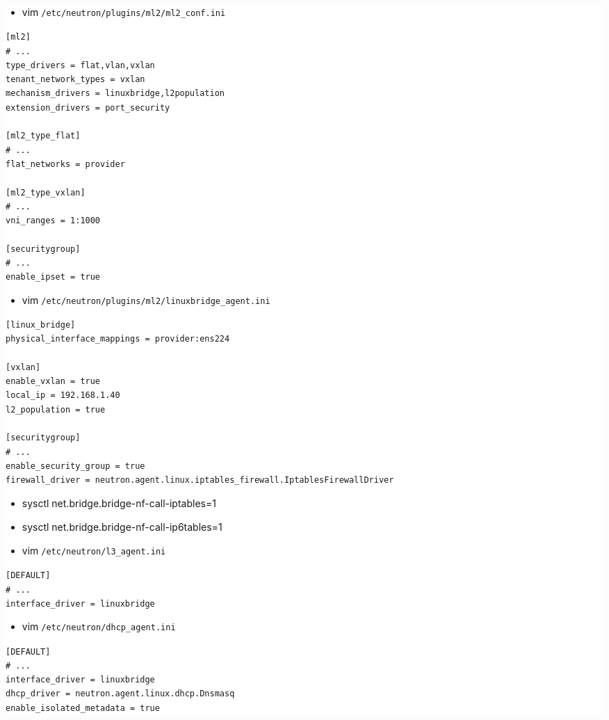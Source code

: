 - vim `/etc/neutron/plugins/ml2/ml2_conf.ini`
```shell
[ml2]
# ...
type_drivers = flat,vlan,vxlan
tenant_network_types = vxlan
mechanism_drivers = linuxbridge,l2population
extension_drivers = port_security

[ml2_type_flat]
# ...
flat_networks = provider

[ml2_type_vxlan]
# ...
vni_ranges = 1:1000

[securitygroup]
# ...
enable_ipset = true
```

- vim `/etc/neutron/plugins/ml2/linuxbridge_agent.ini`
```shell
[linux_bridge]
physical_interface_mappings = provider:ens224

[vxlan]
enable_vxlan = true
local_ip = 192.168.1.40
l2_population = true

[securitygroup]
# ...
enable_security_group = true
firewall_driver = neutron.agent.linux.iptables_firewall.IptablesFirewallDriver
```
- sysctl net.bridge.bridge-nf-call-iptables=1
- sysctl net.bridge.bridge-nf-call-ip6tables=1

- vim `/etc/neutron/l3_agent.ini`
```shell
[DEFAULT]
# ...
interface_driver = linuxbridge
```

- vim `/etc/neutron/dhcp_agent.ini`
```shell
[DEFAULT]
# ...
interface_driver = linuxbridge
dhcp_driver = neutron.agent.linux.dhcp.Dnsmasq
enable_isolated_metadata = true
```
